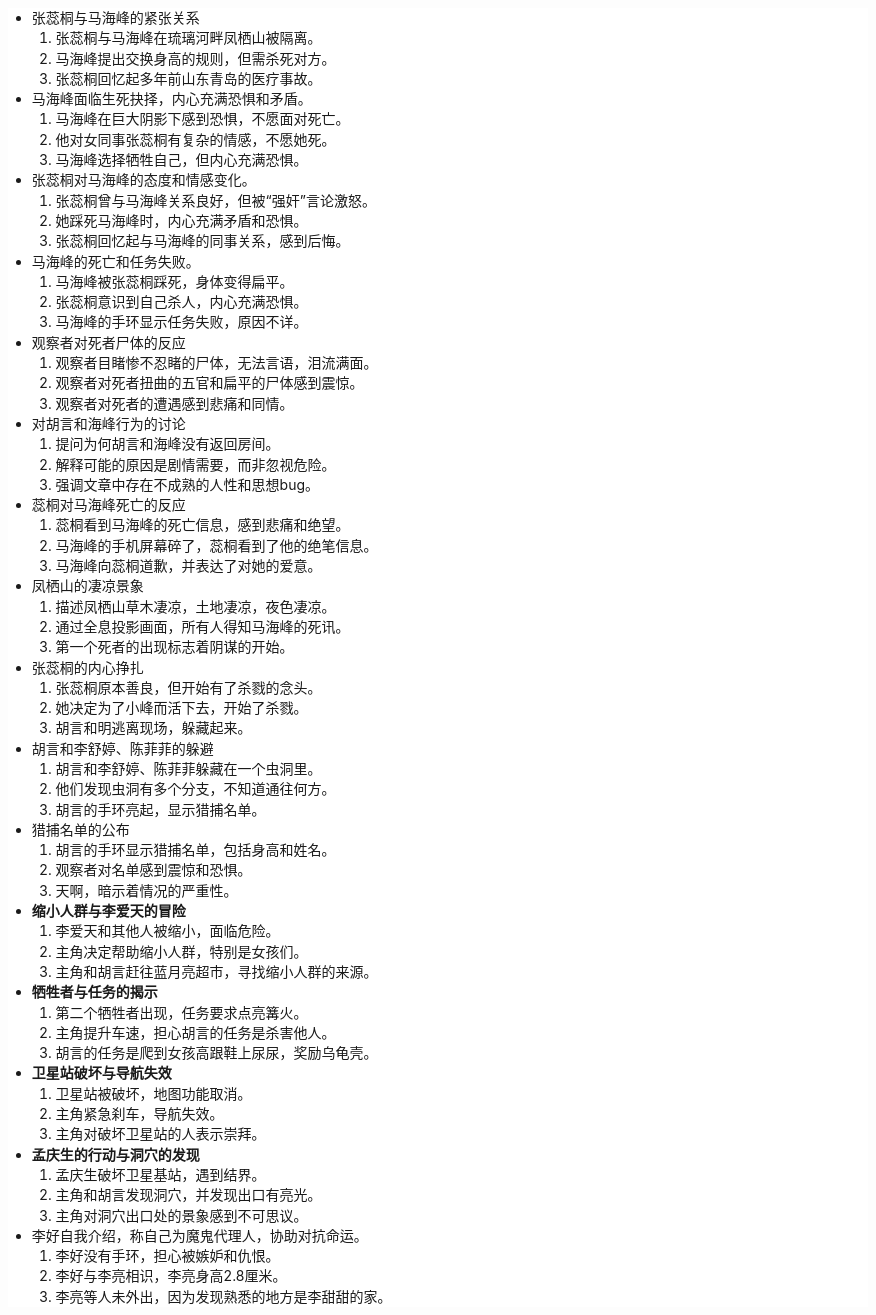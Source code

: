-   张蕊桐与马海峰的紧张关系
    1.  张蕊桐与马海峰在琉璃河畔凤栖山被隔离。
    2.  马海峰提出交换身高的规则，但需杀死对方。
    3.  张蕊桐回忆起多年前山东青岛的医疗事故。
-   马海峰面临生死抉择，内心充满恐惧和矛盾。
    1.  马海峰在巨大阴影下感到恐惧，不愿面对死亡。
    2.  他对女同事张蕊桐有复杂的情感，不愿她死。
    3.  马海峰选择牺牲自己，但内心充满恐惧。
-   张蕊桐对马海峰的态度和情感变化。
    1.  张蕊桐曾与马海峰关系良好，但被“强奸”言论激怒。
    2.  她踩死马海峰时，内心充满矛盾和恐惧。
    3.  张蕊桐回忆起与马海峰的同事关系，感到后悔。
-   马海峰的死亡和任务失败。
    1.  马海峰被张蕊桐踩死，身体变得扁平。
    2.  张蕊桐意识到自己杀人，内心充满恐惧。
    3.  马海峰的手环显示任务失败，原因不详。
-   观察者对死者尸体的反应
    1.  观察者目睹惨不忍睹的尸体，无法言语，泪流满面。
    2.  观察者对死者扭曲的五官和扁平的尸体感到震惊。
    3.  观察者对死者的遭遇感到悲痛和同情。
-   对胡言和海峰行为的讨论
    1.  提问为何胡言和海峰没有返回房间。
    2.  解释可能的原因是剧情需要，而非忽视危险。
    3.  强调文章中存在不成熟的人性和思想bug。
-   蕊桐对马海峰死亡的反应
    1.  蕊桐看到马海峰的死亡信息，感到悲痛和绝望。
    2.  马海峰的手机屏幕碎了，蕊桐看到了他的绝笔信息。
    3.  马海峰向蕊桐道歉，并表达了对她的爱意。
-   凤栖山的凄凉景象
    1.  描述凤栖山草木凄凉，土地凄凉，夜色凄凉。
    2.  通过全息投影画面，所有人得知马海峰的死讯。
    3.  第一个死者的出现标志着阴谋的开始。
-   张蕊桐的内心挣扎
    1.  张蕊桐原本善良，但开始有了杀戮的念头。
    2.  她决定为了小峰而活下去，开始了杀戮。
    3.  胡言和明逃离现场，躲藏起来。
-   胡言和李舒婷、陈菲菲的躲避
    1.  胡言和李舒婷、陈菲菲躲藏在一个虫洞里。
    2.  他们发现虫洞有多个分支，不知道通往何方。
    3.  胡言的手环亮起，显示猎捕名单。
-   猎捕名单的公布
    1.  胡言的手环显示猎捕名单，包括身高和姓名。
    2.  观察者对名单感到震惊和恐惧。
    3.  天啊，暗示着情况的严重性。
-   **缩小人群与李爱天的冒险**
    1.  李爱天和其他人被缩小，面临危险。
    2.  主角决定帮助缩小人群，特别是女孩们。
    3.  主角和胡言赶往蓝月亮超市，寻找缩小人群的来源。
-   **牺牲者与任务的揭示**
    1.  第二个牺牲者出现，任务要求点亮篝火。
    2.  主角提升车速，担心胡言的任务是杀害他人。
    3.  胡言的任务是爬到女孩高跟鞋上尿尿，奖励乌龟壳。
-   **卫星站破坏与导航失效**
    1.  卫星站被破坏，地图功能取消。
    2.  主角紧急刹车，导航失效。
    3.  主角对破坏卫星站的人表示崇拜。
-   **孟庆生的行动与洞穴的发现**
    1.  孟庆生破坏卫星基站，遇到结界。
    2.  主角和胡言发现洞穴，并发现出口有亮光。
    3.  主角对洞穴出口处的景象感到不可思议。
-   李好自我介绍，称自己为魔鬼代理人，协助对抗命运。
    1.  李好没有手环，担心被嫉妒和仇恨。
    2.  李好与李亮相识，李亮身高2.8厘米。
    3.  李亮等人未外出，因为发现熟悉的地方是李甜甜的家。